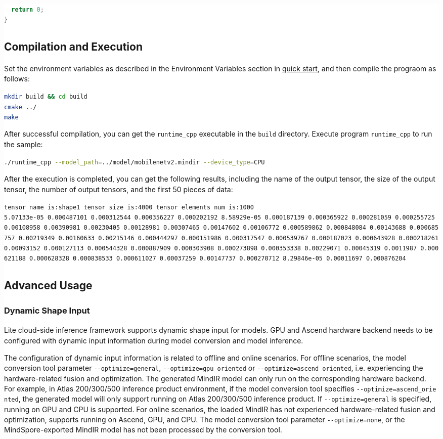 ```c++
  return 0;
}
```

## Compilation and Execution

Set the environment variables as described in the Environment Variables section in [quick start](https://www.mindspore.cn/lite/docs/zh-CN/r2.6.0rc1/mindir/build.html#%E6%89%A7%E8%A1%8C%E7%BC%96%E8%AF%91), and then compile the prograom as follows:

```bash
mkdir build && cd build
cmake ../
make
```

After successful compilation, you can get the `runtime_cpp` executable in the `build` directory. Execute program `runtime_cpp` to run the sample:

```bash
./runtime_cpp --model_path=../model/mobilenetv2.mindir --device_type=CPU
```

After the execution is completed, you can get the following results, including the name of the output tensor, the size of the output tensor, the number of output tensors, and the first 50 pieces of data:

```bash
tensor name is:shape1 tensor size is:4000 tensor elements num is:1000
5.07133e-05 0.000487101 0.000312544 0.000356227 0.000202192 8.58929e-05 0.000187139 0.000365922 0.000281059 0.000255725 0.00108958 0.00390981 0.00230405 0.00128981 0.00307465 0.00147602 0.00106772 0.000589862 0.000848084 0.00143688 0.000685757 0.00219349 0.00160633 0.00215146 0.000444297 0.000151986 0.000317547 0.000539767 0.000187023 0.000643928 0.000218261 0.00093152 0.000127113 0.000544328 0.000887909 0.000303908 0.000273898 0.000353338 0.00229071 0.00045319 0.0011987 0.000621188 0.000628328 0.000838533 0.000611027 0.00037259 0.00147737 0.000270712 8.29846e-05 0.00011697 0.000876204
```

## Advanced Usage

### Dynamic Shape Input

Lite cloud-side inference framework supports dynamic shape input for models. GPU and Ascend hardware backend needs to be configured with dynamic input information during model conversion and model inference.

The configuration of dynamic input information is related to offline and online scenarios. For offline scenarios, the model conversion tool parameter `--optimize=general`, `--optimize=gpu_oriented` or `--optimize=ascend_oriented`, i.e. experiencing the hardware-related fusion and optimization. The generated MindIR model can only run on the corresponding hardware backend. For example, in Atlas 200/300/500 inference product environment, if the model conversion tool specifies `--optimize=ascend_oriented`, the generated model will only support running on Atlas 200/300/500 inference product. If `--optimize=general` is specified, running on GPU and CPU is supported. For online scenarios, the loaded MindIR has not experienced hardware-related fusion and optimization, supports running on Ascend, GPU, and CPU. The model conversion tool parameter `--optimize=none`, or the MindSpore-exported MindIR model has not been processed by the conversion tool.
